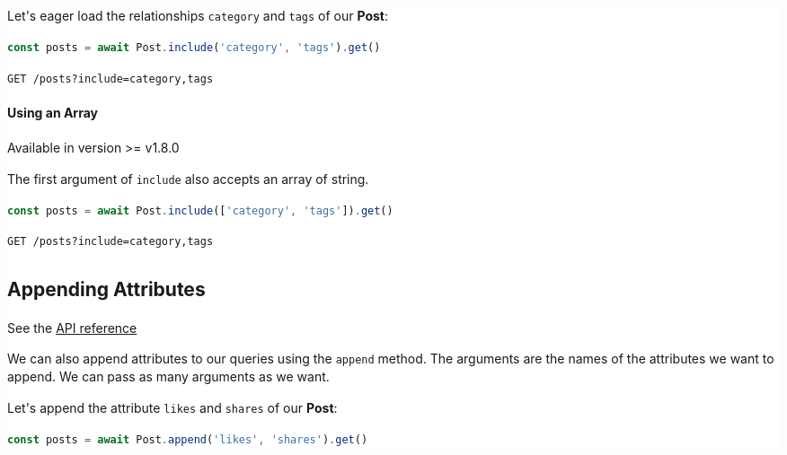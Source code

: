 Let's eager load the relationships `category` and `tags` of our **Post**:

<code-group>
  <code-block label="Query" active>

```js
const posts = await Post.include('category', 'tags').get()
```

  </code-block>
  <code-block label="Request">

```http request
GET /posts?include=category,tags
```

  </code-block>
</code-group>

#### Using an Array

<alert type="success">Available in version >= v1.8.0</alert>

The first argument of `include` also accepts an array of string.

<code-group>
  <code-block label="Query" active>

```js
const posts = await Post.include(['category', 'tags']).get()
```

  </code-block>
  <code-block label="Request">

```http request
GET /posts?include=category,tags
```

  </code-block>
</code-group>

## Appending Attributes

See the [API reference](/api/query-builder-methods#append)

We can also append attributes to our queries using the `append` method.
The arguments are the names of the attributes we want to append. We can pass as many arguments as we want.

Let's append the attribute `likes` and `shares` of our **Post**:

<code-group>
  <code-block label="Query" active>

```js
const posts = await Post.append('likes', 'shares').get()
```

  </code-block>
  <code-block label="Request">
